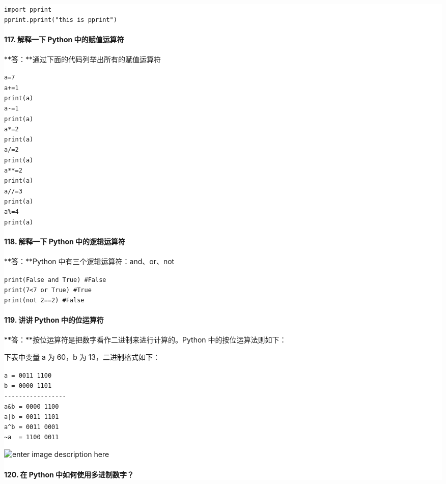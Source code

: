 ```hljs
import pprint
pprint.pprint("this is pprint")
```

#### 117. 解释一下 Python 中的赋值运算符

**答：**通过下面的代码列举出所有的赋值运算符

```hljs
a=7
a+=1
print(a)
a-=1
print(a)
a*=2
print(a)
a/=2
print(a)
a**=2
print(a)
a//=3
print(a)
a%=4
print(a)
```

#### 118. 解释一下 Python 中的逻辑运算符

**答：**Python 中有三个逻辑运算符：and、or、not

```hljs
print(False and True) #False
print(7<7 or True) #True
print(not 2==2) #False
```

#### 119. 讲讲 Python 中的位运算符

**答：**按位运算符是把数字看作二进制来进行计算的。Python 中的按位运算法则如下：

下表中变量 a 为 60，b 为 13，二进制格式如下：

```hljs
a = 0011 1100
b = 0000 1101
-----------------
a&b = 0000 1100
a|b = 0011 1101
a^b = 0011 0001
~a  = 1100 0011
```

![enter image description here](https://images.gitbook.cn/c2660350-8bf3-11e9-86b6-1bdaa75635da)

#### 120. 在 Python 中如何使用多进制数字？

